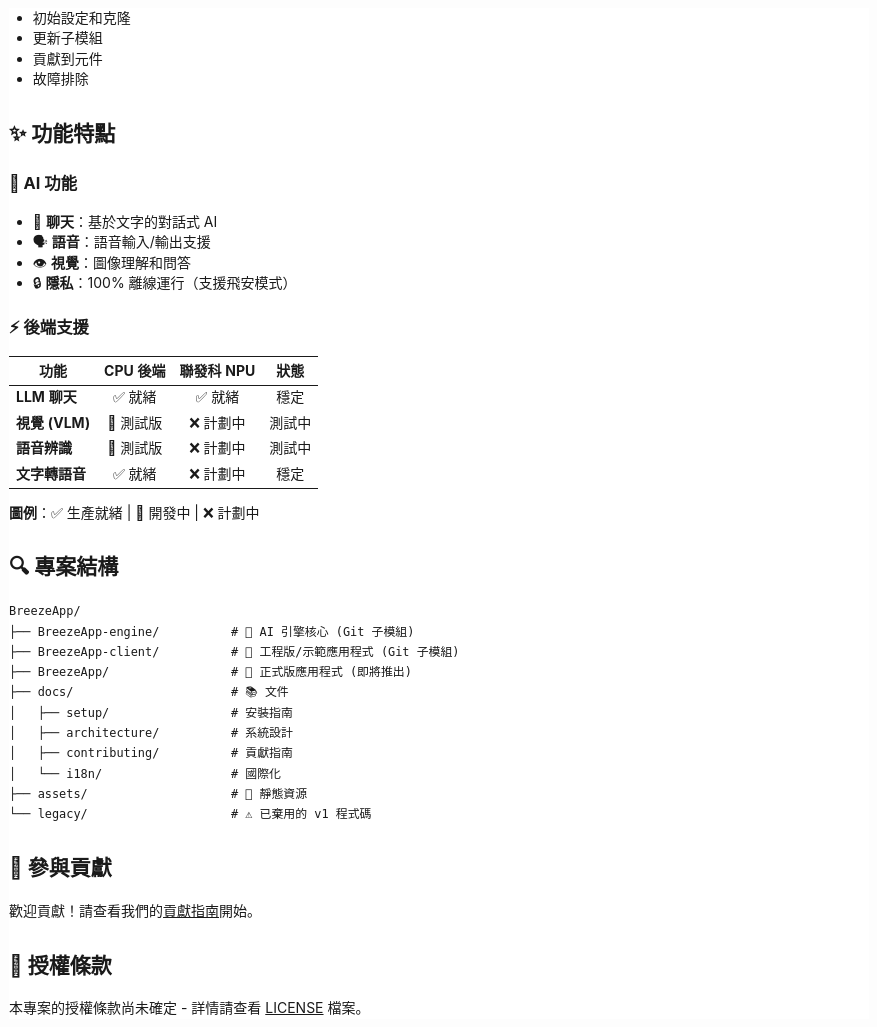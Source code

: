 - 初始設定和克隆
- 更新子模組
- 貢獻到元件
- 故障排除

## ✨ 功能特點

### 🤖 AI 功能

- 💬 **聊天**：基於文字的對話式 AI
- 🗣️ **語音**：語音輸入/輸出支援  
- 👁️ **視覺**：圖像理解和問答
- 🔒 **隱私**：100% 離線運行（支援飛安模式）

### ⚡ 後端支援

| 功能                   | CPU 後端 | 聯發科 NPU | 狀態   |
| ---------------------- |:--------:|:----------:|:------:|
| **LLM 聊天**           | ✅ 就緒   | ✅ 就緒     | 穩定   |
| **視覺 (VLM)**         | 🚧 測試版 | ❌ 計劃中   | 測試中 |
| **語音辨識**           | 🚧 測試版 | ❌ 計劃中   | 測試中 |
| **文字轉語音**         | ✅ 就緒   | ❌ 計劃中   | 穩定   |

**圖例**：✅ 生產就緒 | 🚧 開發中 | ❌ 計劃中

## 🔍 專案結構

```
BreezeApp/
├── BreezeApp-engine/          # 🔧 AI 引擎核心 (Git 子模組)
├── BreezeApp-client/          # 📱 工程版/示範應用程式 (Git 子模組)  
├── BreezeApp/                 # 🚧 正式版應用程式 (即將推出)
├── docs/                      # 📚 文件
│   ├── setup/                 # 安裝指南
│   ├── architecture/          # 系統設計
│   ├── contributing/          # 貢獻指南
│   └── i18n/                  # 國際化
├── assets/                    # 🎨 靜態資源
└── legacy/                    # ⚠️ 已棄用的 v1 程式碼
```

## 🤝 參與貢獻

歡迎貢獻！請查看我們的[貢獻指南](/docs/contributing/guidelines.md)開始。

## 📄 授權條款

本專案的授權條款尚未確定 - 詳情請查看 [LICENSE](/LICENSE) 檔案。
